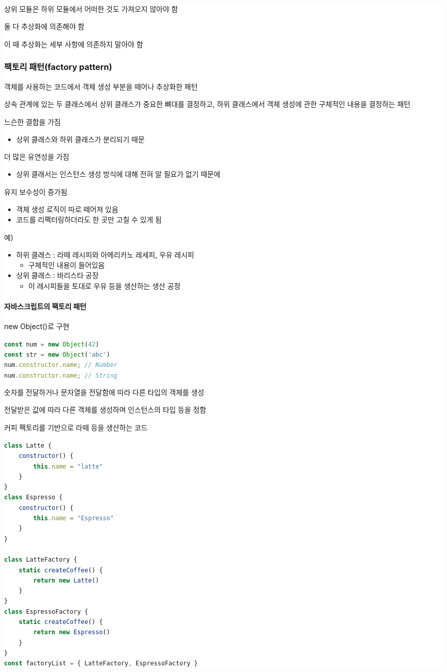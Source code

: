 상위 모듈은 하위 모듈에서 어떠한 것도 가져오지 않아야 함

둘 다 추상화에 의존해야 함

이 때 추상화는 세부 사항에 의존하지 말아야 함

### 팩토리 패턴(factory pattern)

객체를 사용하는 코드에서 객체 생성 부분을 떼어나 추상화한 패턴

상속 관계에 있는 두 클래스에서 상위 클래스가 중요한 뼈대를 결정하고, 하위 클래스에서 객체 생성에 관한 구체적인 내용을 결정하는 패턴

느슨한 결합을 가짐

- 상위 클래스와 하위 클래스가 분리되기 때문

더 많은 유연성을 가짐

- 상위 클래서는 인스턴스 생성 방식에 대해 전혀 알 필요가 없기 때문에

유지 보수성이 증가됨

- 객체 생성 로직이 따로 떼어져 있음
- 코드를 리팩터링하더라도 한 곳만 고칠 수 있게 됨

예) 

- 하위 클래스 : 라떼 레시피와 아메리카노 레세피, 우유 레시피
  - 구체적인 내용이 들어있음
- 상위 클래스 : 바리스타 공장
  - 이 레시피들을 토대로 우유 등을 생산하는 생산 공정

#### 자바스크립트의 팩토리 패턴

new Object()로 구현

```javascript
const num = new Object(42)
const str = new Object('abc')
num.constructor.name; // Number
num.constructor.name; // String
```

숫자를 전달하거나 문자열을 전달함에 따라 다른 타입의 객체를 생성

전달받은 값에 따라 다른 객체를 생성하며 인스턴스의 타입 등을 정함

커피 팩토리를 기반으로 라떼 등을 생산하는 코드

```javascript
class Latte {
    constructor() {
        this.name = "latte"
    }
}
class Espresso {
    constructor() {
        this.name = "Espresso"
    }
} 

class LatteFactory {
    static createCoffee() {
        return new Latte()
    }
}
class EspressoFactory {
    static createCoffee() {
        return new Espresso()
    }
}
const factoryList = { LatteFactory, EspressoFactory } 
```